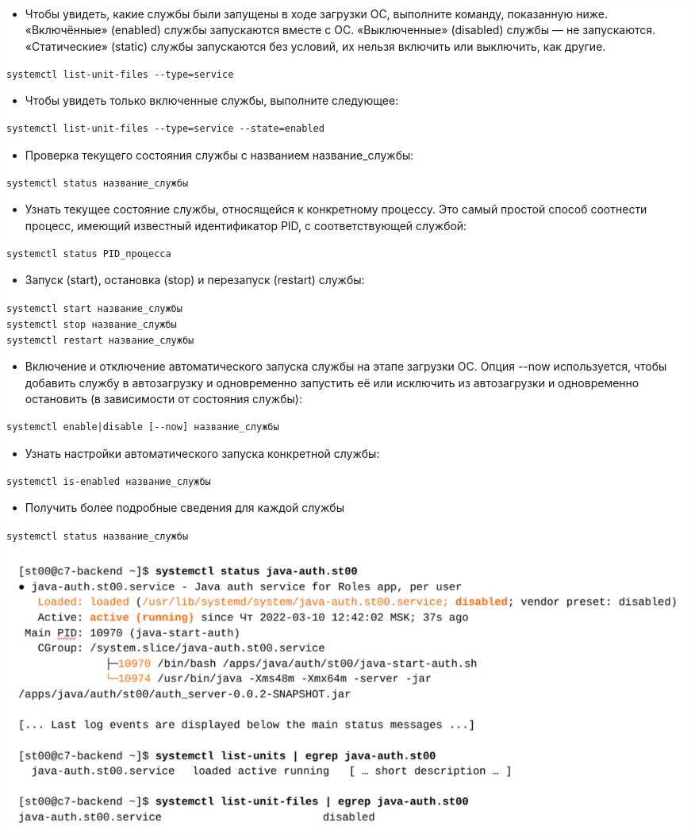 + Чтобы увидеть, какие службы были запущены в ходе загрузки ОС, выполните команду, показанную ниже. «Включённые» (enabled) службы запускаются вместе с ОС. «Выключенные» (disabled) службы — не запускаются. «Статические» (static) службы запускаются без условий, их нельзя включить или выключить, как другие.
```commandline
systemctl list-unit-files --type=service
```
+ Чтобы увидеть только включенные службы, выполните следующее:
```commandline
systemctl list-unit-files --type=service --state=enabled
```
+ Проверка текущего состояния службы с названием название_службы:
```commandline
systemctl status название_службы
```
+ Узнать текущее состояние службы, относящейся к конкретному процессу. Это самый простой способ соотнести процесс, имеющий известный идентификатор PID, с соответствующей службой:
```commandline
systemctl status PID_процесса
```
+ Запуск (start), остановка (stop) и перезапуск (restart) службы:
```commandline
systemctl start название_службы
systemctl stop название_службы
systemctl restart название_службы
```
+ Включение и отключение автоматического запуска службы на этапе загрузки ОС. Опция --now используется, чтобы добавить службу в автозагрузку и одновременно запустить её или исключить из автозагрузки и одновременно остановить (в зависимости от состояния службы):
```commandline
systemctl enable|disable [--now] название_службы
```
+ Узнать настройки автоматического запуска конкретной службы:
```commandline
systemctl is-enabled название_службы
```
+ Получить более подробные сведения для каждой службы
```commandline
systemctl status название_службы
```
![Command Systemctl](images/systemctl.png "Работа с systemctl")
